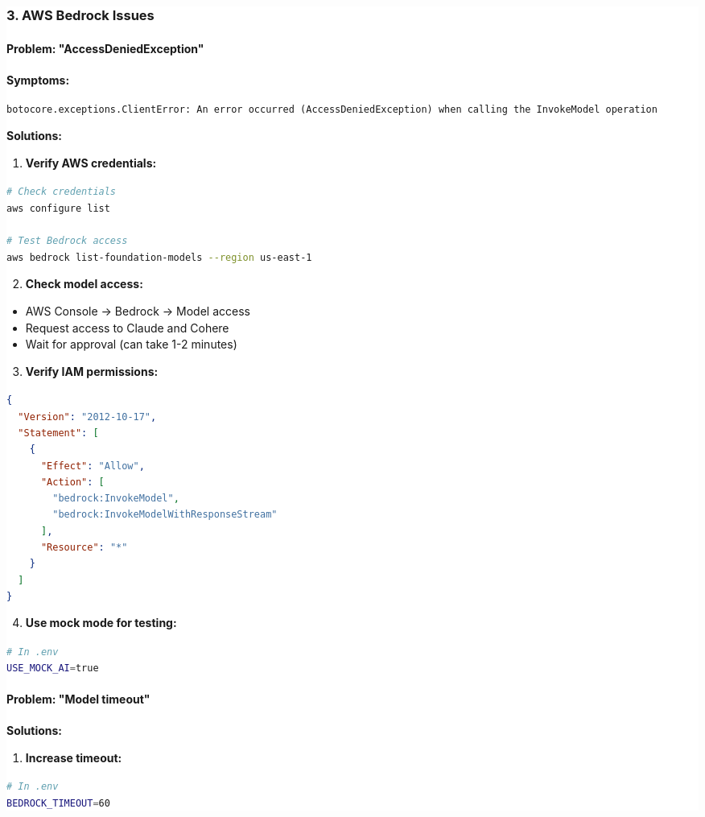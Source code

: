 ### 3. AWS Bedrock Issues

#### Problem: "AccessDeniedException"

**Symptoms:**
```
botocore.exceptions.ClientError: An error occurred (AccessDeniedException) when calling the InvokeModel operation
```

**Solutions:**

1. **Verify AWS credentials:**
```bash
# Check credentials
aws configure list

# Test Bedrock access
aws bedrock list-foundation-models --region us-east-1
```

2. **Check model access:**
- AWS Console → Bedrock → Model access
- Request access to Claude and Cohere
- Wait for approval (can take 1-2 minutes)

3. **Verify IAM permissions:**
```json
{
  "Version": "2012-10-17",
  "Statement": [
    {
      "Effect": "Allow",
      "Action": [
        "bedrock:InvokeModel",
        "bedrock:InvokeModelWithResponseStream"
      ],
      "Resource": "*"
    }
  ]
}
```

4. **Use mock mode for testing:**
```bash
# In .env
USE_MOCK_AI=true
```

#### Problem: "Model timeout"

**Solutions:**

1. **Increase timeout:**
```bash
# In .env
BEDROCK_TIMEOUT=60
```
